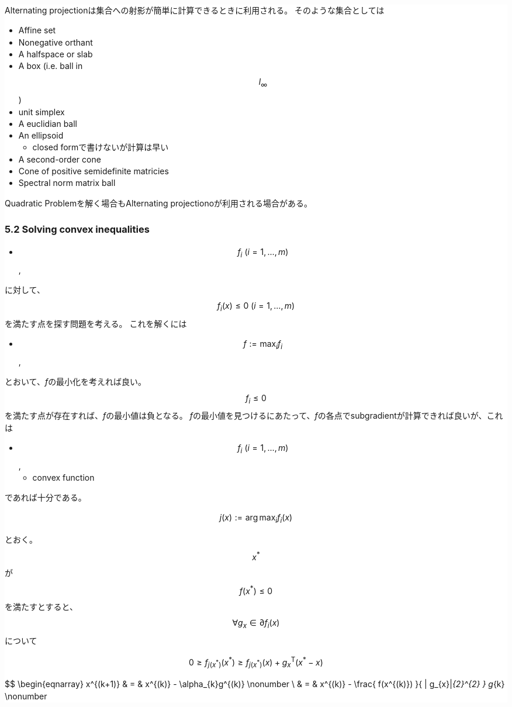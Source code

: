 Alternating projectionは集合への射影が簡単に計算できるときに利用される。
そのような集合としては

* Affine set
* Nonegative orthant
* A halfspace or slab
* A box (i.e. ball in $$l_{\infty}$$)
* unit simplex
* A euclidian ball
* An ellipsoid
    * closed formで書けないが計算は早い
* A second-order cone
* Cone of positive semidefinite matricies
* Spectral norm matrix ball

Quadratic Problemを解く場合もAlternating projectionoが利用される場合がある。

### 5.2 Solving convex inequalities
* $$f_{i}\ (i = 1, \ldots, m)$$,

に対して、$$f_{i}(x) \le 0 \ (i = 1, \ldots, m)$$を満たす点を探す問題を考える。
これを解くには

* $$f:= \max_{i} f_{i}$$,

とおいて、$f$の最小化を考えれば良い。
$$f_{i} \le 0$$を満たす点が存在すれば、$f$の最小値は負となる。
$f$の最小値を見つけるにあたって、$f$の各点でsubgradientが計算できれば良いが、これは

* $$f_{i}\ (i = 1, \ldots, m)$$,
    * convex function

であれば十分である。

$$
    j(x)
    :=
    \arg \max_{i} f_{i}(x)
$$

とおく。
$$x^{*}$$が$$f(x^{*}) \le 0$$を満たすとすると、$$\forall g_{x} \in \partial f_{i}(x)$$について

$$
    0
    \ge
    f_{j(x^{*})}(x^{*})
    \ge
    f_{j(x^{*})}(x) + g_{x}^{\mathrm{T}}(x^{*} - x)
$$

$$
\begin{eqnarray}
    x^{(k+1)}
    & = &
        x^{(k)} - \alpha_{k}g^{(k)}
    \nonumber
    \\
    & = &
        x^{(k)}
        -
        \frac{
            f(x^{(k)})
        }{
            \| g_{x}\|_{2}^{2}
        }
        g_{k}
    \nonumber